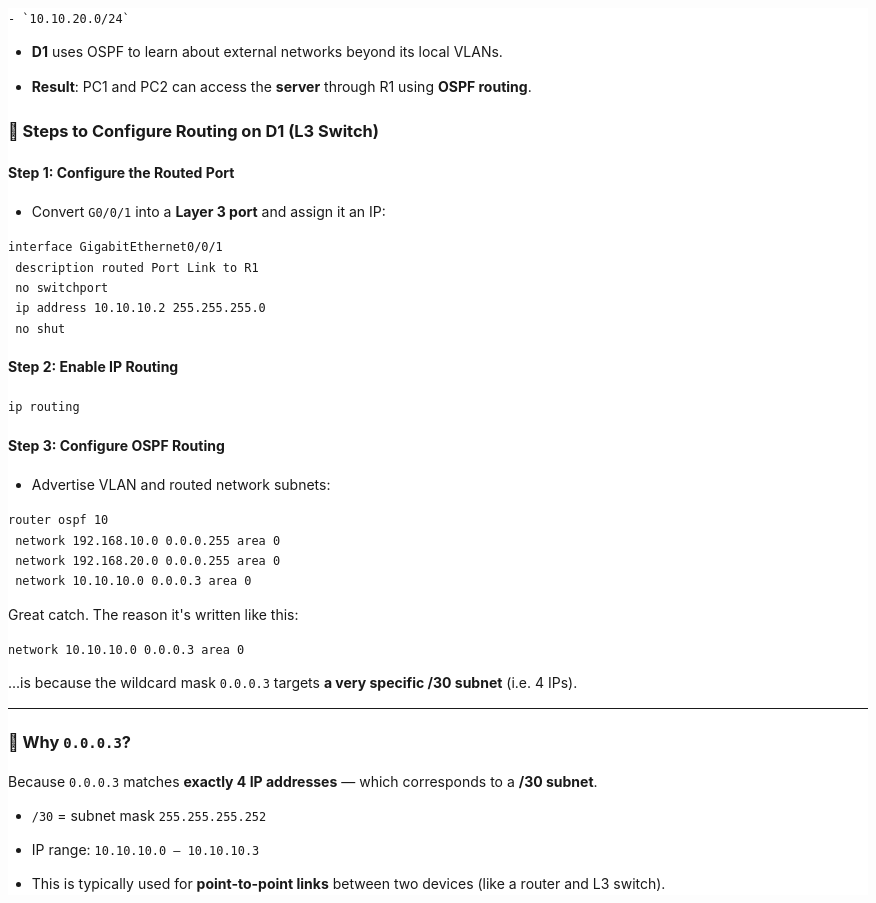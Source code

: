     - `10.10.20.0/24`
        
- **D1** uses OSPF to learn about external networks beyond its local VLANs.
    
- **Result**: PC1 and PC2 can access the **server** through R1 using **OSPF routing**.
    

### **🔧 Steps to Configure Routing on D1 (L3 Switch)**

#### **Step 1: Configure the Routed Port**

- Convert `G0/0/1` into a **Layer 3 port** and assign it an IP:
    

```shell
interface GigabitEthernet0/0/1
 description routed Port Link to R1
 no switchport
 ip address 10.10.10.2 255.255.255.0
 no shut
```

#### **Step 2: Enable IP Routing**

```shell
ip routing
```

#### **Step 3: Configure OSPF Routing**

- Advertise VLAN and routed network subnets:
    

```shell
router ospf 10
 network 192.168.10.0 0.0.0.255 area 0
 network 192.168.20.0 0.0.0.255 area 0
 network 10.10.10.0 0.0.0.3 area 0
```

Great catch. The reason it's written like this:

```
network 10.10.10.0 0.0.0.3 area 0
```

...is because the wildcard mask `0.0.0.3` targets **a very specific /30 subnet** (i.e. 4 IPs).

---

### 🔹 Why `0.0.0.3`?

Because `0.0.0.3` matches **exactly 4 IP addresses** — which corresponds to a **/30 subnet**.

- `/30` = subnet mask `255.255.255.252`
    
- IP range: `10.10.10.0 – 10.10.10.3`
    
- This is typically used for **point-to-point links** between two devices (like a router and L3 switch).
    